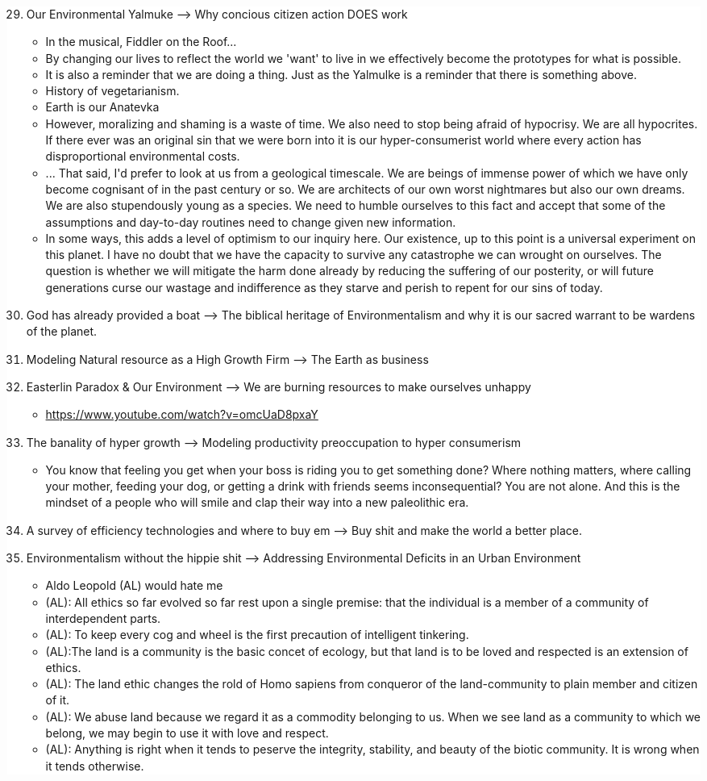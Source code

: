 29. Our Environmental Yalmuke --> Why concious citizen action DOES work
    - In the musical, Fiddler on the Roof...
    - By changing our lives to reflect the world we 'want' to live in we effectively become the prototypes for what is possible.
	- It is also a reminder that we are doing a thing. Just as the Yalmulke is a reminder that there is something above.
	- History of vegetarianism.
	- Earth is our Anatevka 
	- However, moralizing and shaming is a waste of time.  We also need to stop being afraid of hypocrisy. We are all hypocrites.  If there ever was an original sin that we were born into it is our hyper-consumerist world where every action has disproportional environmental costs.
	- ... That said, I'd prefer to look at us from a geological timescale.  We are beings of immense power of which we have only become cognisant of in the past century or so.  We are architects of our own worst nightmares but also our own dreams.  We are also stupendously young as a species.  We need to humble ourselves to this fact and accept that some of the assumptions and day-to-day routines need to change given new information.
	- In some ways, this adds a level of optimism to our inquiry here.  Our existence, up to this point is a universal experiment on this planet.  I have no doubt that we have the capacity to survive any catastrophe we can wrought on ourselves.  The question is whether we will mitigate the harm done already by reducing the suffering of our posterity, or will future generations curse our wastage and indifference as they starve and perish to repent for our sins of today.
	
30.  God has already provided a boat --> The biblical heritage of Environmentalism and why it is our sacred warrant to be wardens of the planet.

31. Modeling Natural resource as a High Growth Firm --> The Earth as business

32. Easterlin Paradox & Our Environment --> We are burning resources to make ourselves unhappy
    - https://www.youtube.com/watch?v=omcUaD8pxaY
	
33. The banality of hyper growth --> Modeling productivity preoccupation to hyper consumerism
    - You know that feeling you get when your boss is riding you to get something done?  Where nothing matters, where calling your mother, feeding your dog, or getting a drink with friends seems inconsequential?  You are not alone.  And this is the mindset of a people who will smile and clap their way into a new paleolithic era.
	
34. A survey of efficiency technologies and where to buy em --> Buy shit and make the world a better place.

35. Environmentalism without the hippie shit --> Addressing Environmental Deficits in an Urban Environment
    - Aldo Leopold (AL) would hate me
    - (AL): All ethics so far evolved so far rest upon a single premise: that the individual is a member of a community of interdependent parts.
	- (AL): To keep every cog and wheel is the first precaution of intelligent tinkering.
	- (AL):The land is a community is the basic concet of ecology, but that land is to be loved and respected is an extension of ethics.
	- (AL): The land ethic changes the rold of Homo sapiens from conqueror of the land-community to plain member and citizen of it.
	- (AL): We abuse land because we regard it as a commodity belonging to us.  When we see land as a community to which we belong, we may begin to use it with love and respect.
	- (AL): Anything is right when it tends to peserve the integrity, stability, and beauty of the biotic community.  It is wrong when it tends otherwise.
	